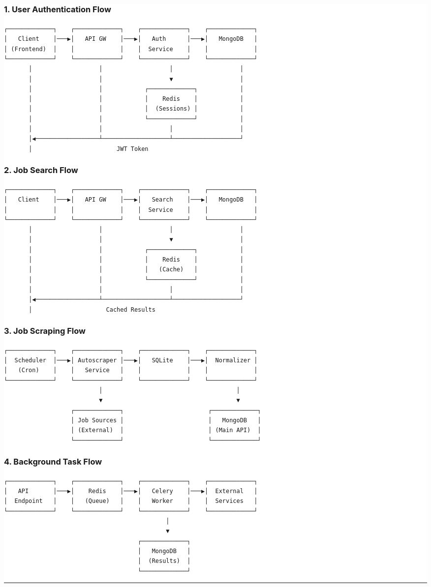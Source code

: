 ### 1. User Authentication Flow
```
┌─────────────┐    ┌─────────────┐    ┌─────────────┐    ┌─────────────┐
│   Client    │───▶│   API GW    │───▶│   Auth      │───▶│   MongoDB   │
│ (Frontend)  │    │             │    │  Service    │    │             │
└─────────────┘    └─────────────┘    └─────────────┘    └─────────────┘
       │                   │                   │                   │
       │                   │                   ▼                   │
       │                   │            ┌─────────────┐            │
       │                   │            │    Redis    │            │
       │                   │            │  (Sessions) │            │
       │                   │            └─────────────┘            │
       │                   │                   │                   │
       │◀──────────────────┴───────────────────┴───────────────────┘
       │                        JWT Token
```

### 2. Job Search Flow
```
┌─────────────┐    ┌─────────────┐    ┌─────────────┐    ┌─────────────┐
│   Client    │───▶│   API GW    │───▶│   Search    │───▶│   MongoDB   │
│             │    │             │    │  Service    │    │             │
└─────────────┘    └─────────────┘    └─────────────┘    └─────────────┘
       │                   │                   │                   │
       │                   │                   ▼                   │
       │                   │            ┌─────────────┐            │
       │                   │            │    Redis    │            │
       │                   │            │   (Cache)   │            │
       │                   │            └─────────────┘            │
       │                   │                   │                   │
       │◀──────────────────┴───────────────────┴───────────────────┘
       │                     Cached Results
```

### 3. Job Scraping Flow
```
┌─────────────┐    ┌─────────────┐    ┌─────────────┐    ┌─────────────┐
│  Scheduler  │───▶│ Autoscraper │───▶│   SQLite    │───▶│  Normalizer │
│   (Cron)    │    │   Service   │    │             │    │             │
└─────────────┘    └─────────────┘    └─────────────┘    └─────────────┘
                           │                                      │
                           ▼                                      ▼
                   ┌─────────────┐                        ┌─────────────┐
                   │ Job Sources │                        │   MongoDB   │
                   │ (External)  │                        │ (Main API)  │
                   └─────────────┘                        └─────────────┘
```

### 4. Background Task Flow
```
┌─────────────┐    ┌─────────────┐    ┌─────────────┐    ┌─────────────┐
│   API       │───▶│    Redis    │───▶│   Celery    │───▶│  External   │
│  Endpoint   │    │   (Queue)   │    │   Worker    │    │  Services   │
└─────────────┘    └─────────────┘    └─────────────┘    └─────────────┘
                                              │
                                              ▼
                                      ┌─────────────┐
                                      │   MongoDB   │
                                      │  (Results)  │
                                      └─────────────┘
```

---